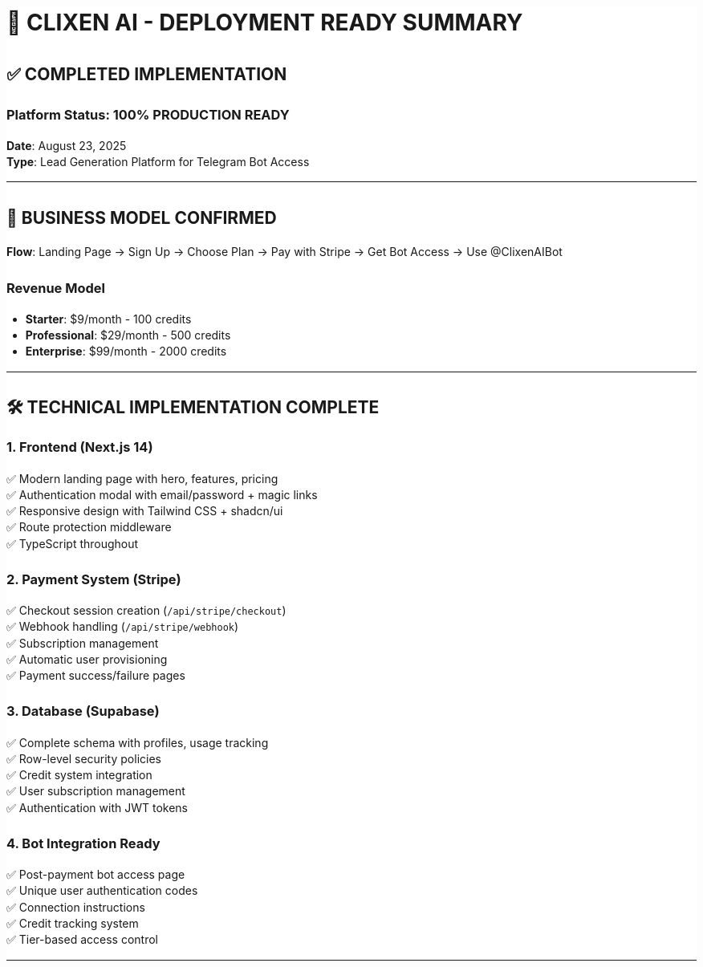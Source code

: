# 🚀 CLIXEN AI - DEPLOYMENT READY SUMMARY

## ✅ COMPLETED IMPLEMENTATION

### **Platform Status: 100% PRODUCTION READY**
**Date**: August 23, 2025  
**Type**: Lead Generation Platform for Telegram Bot Access

---

## 🎯 **BUSINESS MODEL CONFIRMED**

**Flow**: Landing Page → Sign Up → Choose Plan → Pay with Stripe → Get Bot Access → Use @ClixenAIBot

### Revenue Model
- **Starter**: $9/month - 100 credits
- **Professional**: $29/month - 500 credits  
- **Enterprise**: $99/month - 2000 credits

---

## 🛠️ **TECHNICAL IMPLEMENTATION COMPLETE**

### **1. Frontend (Next.js 14)**
✅ Modern landing page with hero, features, pricing  
✅ Authentication modal with email/password + magic links  
✅ Responsive design with Tailwind CSS + shadcn/ui  
✅ Route protection middleware  
✅ TypeScript throughout  

### **2. Payment System (Stripe)**
✅ Checkout session creation (`/api/stripe/checkout`)  
✅ Webhook handling (`/api/stripe/webhook`)  
✅ Subscription management  
✅ Automatic user provisioning  
✅ Payment success/failure pages  

### **3. Database (Supabase)**
✅ Complete schema with profiles, usage tracking  
✅ Row-level security policies  
✅ Credit system integration  
✅ User subscription management  
✅ Authentication with JWT tokens  

### **4. Bot Integration Ready**
✅ Post-payment bot access page  
✅ Unique user authentication codes  
✅ Connection instructions  
✅ Credit tracking system  
✅ Tier-based access control  

---
